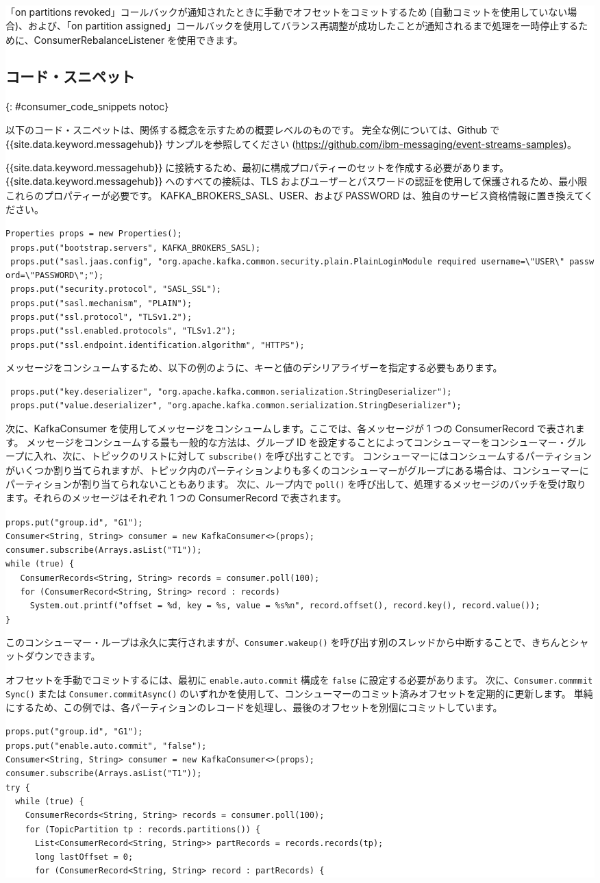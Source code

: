 「on partitions revoked」コールバックが通知されたときに手動でオフセットをコミットするため (自動コミットを使用していない場合)、および、「on partition assigned」コールバックを使用してバランス再調整が成功したことが通知されるまで処理を一時停止するために、ConsumerRebalanceListener を使用できます。


## コード・スニペット
{: #consumer_code_snippets notoc}

以下のコード・スニペットは、関係する概念を示すための概要レベルのものです。 完全な例については、Github で {{site.data.keyword.messagehub}} サンプルを参照してください (https://github.com/ibm-messaging/event-streams-samples)。

{{site.data.keyword.messagehub}} に接続するため、最初に構成プロパティーのセットを作成する必要があります。 {{site.data.keyword.messagehub}} へのすべての接続は、TLS およびユーザーとパスワードの認証を使用して保護されるため、最小限これらのプロパティーが必要です。 KAFKA_BROKERS_SASL、USER、および PASSWORD は、独自のサービス資格情報に置き換えてください。

```
Properties props = new Properties();
 props.put("bootstrap.servers", KAFKA_BROKERS_SASL);
 props.put("sasl.jaas.config", "org.apache.kafka.common.security.plain.PlainLoginModule required username=\"USER\" password=\"PASSWORD\";");
 props.put("security.protocol", "SASL_SSL");
 props.put("sasl.mechanism", "PLAIN");
 props.put("ssl.protocol", "TLSv1.2");
 props.put("ssl.enabled.protocols", "TLSv1.2");
 props.put("ssl.endpoint.identification.algorithm", "HTTPS");
```

メッセージをコンシュームするため、以下の例のように、キーと値のデシリアライザーを指定する必要もあります。

```
 props.put("key.deserializer", "org.apache.kafka.common.serialization.StringDeserializer");
 props.put("value.deserializer", "org.apache.kafka.common.serialization.StringDeserializer");
```

次に、KafkaConsumer を使用してメッセージをコンシュームします。ここでは、各メッセージが 1 つの ConsumerRecord で表されます。 メッセージをコンシュームする最も一般的な方法は、グループ ID を設定することによってコンシューマーをコンシューマー・グループに入れ、次に、トピックのリストに対して `subscribe()` を呼び出すことです。 コンシューマーにはコンシュームするパーティションがいくつか割り当てられますが、トピック内のパーティションよりも多くのコンシューマーがグループにある場合は、コンシューマーにパーティションが割り当てられないこともあります。 次に、ループ内で `poll()` を呼び出して、処理するメッセージのバッチを受け取ります。それらのメッセージはそれぞれ 1 つの ConsumerRecord で表されます。

```
props.put("group.id", "G1");
Consumer<String, String> consumer = new KafkaConsumer<>(props);
consumer.subscribe(Arrays.asList("T1"));
while (true) {
   ConsumerRecords<String, String> records = consumer.poll(100);
   for (ConsumerRecord<String, String> record : records)
     System.out.printf("offset = %d, key = %s, value = %s%n", record.offset(), record.key(), record.value());
}
```

このコンシューマー・ループは永久に実行されますが、`Consumer.wakeup()` を呼び出す別のスレッドから中断することで、きちんとシャットダウンできます。

オフセットを手動でコミットするには、最初に `enable.auto.commit` 構成を `false` に設定する必要があります。 次に、`Consumer.commmitSync()` または `Consumer.commitAsync()` のいずれかを使用して、コンシューマーのコミット済みオフセットを定期的に更新します。 単純にするため、この例では、各パーティションのレコードを処理し、最後のオフセットを別個にコミットしています。

```
props.put("group.id", "G1");
props.put("enable.auto.commit", "false");
Consumer<String, String> consumer = new KafkaConsumer<>(props);
consumer.subscribe(Arrays.asList("T1"));
try {
  while (true) {
    ConsumerRecords<String, String> records = consumer.poll(100);
    for (TopicPartition tp : records.partitions()) {
      List<ConsumerRecord<String, String>> partRecords = records.records(tp);
      long lastOffset = 0;
      for (ConsumerRecord<String, String> record : partRecords) {
```